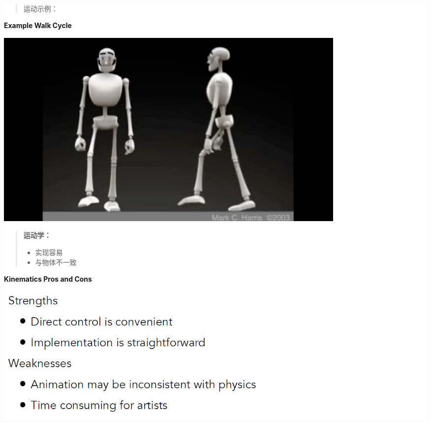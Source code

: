 > 运动示例：

**Example Walk Cycle**

<img src="9-Animation.assets/image-20230422161756583.png" alt="image-20230422161756583" style="zoom:67%;" />

> **运动学：**
>
> - 实现容易
> - 与物体不一致

**Kinematics Pros and Cons**

<img src="9-Animation.assets/image-20230422161812244.png" alt="image-20230422161812244" style="zoom:67%;" />
